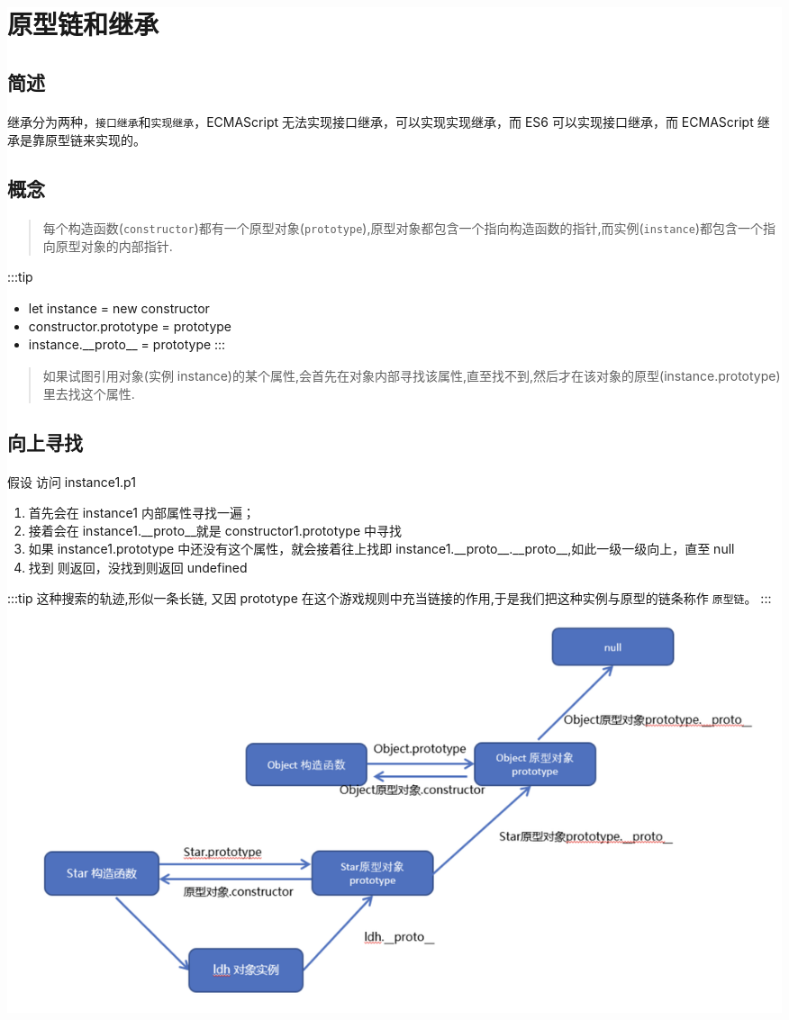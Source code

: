 # 原型链和继承

## 简述

继承分为两种，`接口继承`和`实现继承`，ECMAScript 无法实现接口继承，可以实现实现继承，而 ES6 可以实现接口继承，而 ECMAScript 继承是靠原型链来实现的。

## 概念

> 每个构造函数(`constructor`)都有一个原型对象(`prototype`),原型对象都包含一个指向构造函数的指针,而实例(`instance`)都包含一个指向原型对象的内部指针.

:::tip

- let instance = new constructor
- constructor.prototype = prototype
- instance.\_\_proto\_\_ = prototype
  :::

> 如果试图引用对象(实例 instance)的某个属性,会首先在对象内部寻找该属性,直至找不到,然后才在该对象的原型(instance.prototype)里去找这个属性.

## 向上寻找

假设 访问 instance1.p1

1. 首先会在 instance1 内部属性寻找一遍；
2. 接着会在 instance1.\_\_proto\_\_就是 constructor1.prototype 中寻找
3. 如果 instance1.prototype 中还没有这个属性，就会接着往上找即 instance1.\_\_proto\_\_.\_\_proto\_\_,如此一级一级向上，直至 null
4. 找到 则返回，没找到则返回 undefined

:::tip
这种搜索的轨迹,形似一条长链, 又因 prototype 在这个游戏规则中充当链接的作用,于是我们把这种实例与原型的链条称作 `原型链`。
:::

<img src="../.vuepress/public/img/yuanxinglian.png"></img>
